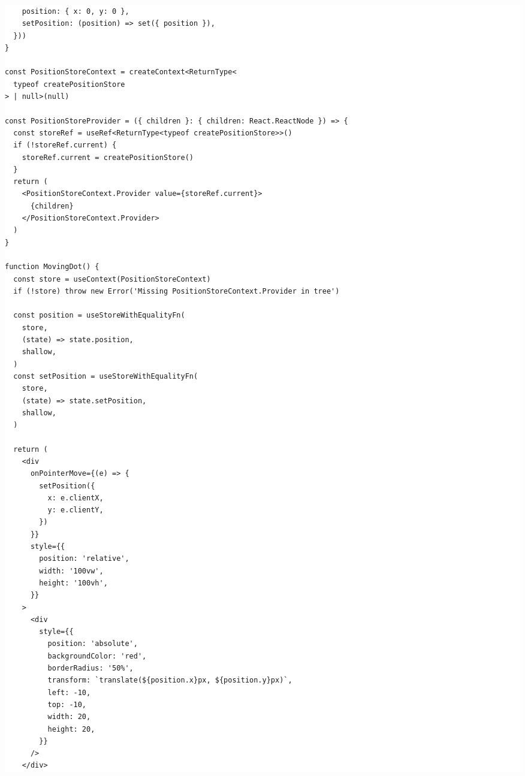 ```tsx
    position: { x: 0, y: 0 },
    setPosition: (position) => set({ position }),
  }))
}

const PositionStoreContext = createContext<ReturnType<
  typeof createPositionStore
> | null>(null)

const PositionStoreProvider = ({ children }: { children: React.ReactNode }) => {
  const storeRef = useRef<ReturnType<typeof createPositionStore>>()
  if (!storeRef.current) {
    storeRef.current = createPositionStore()
  }
  return (
    <PositionStoreContext.Provider value={storeRef.current}>
      {children}
    </PositionStoreContext.Provider>
  )
}

function MovingDot() {
  const store = useContext(PositionStoreContext)
  if (!store) throw new Error('Missing PositionStoreContext.Provider in tree')

  const position = useStoreWithEqualityFn(
    store,
    (state) => state.position,
    shallow,
  )
  const setPosition = useStoreWithEqualityFn(
    store,
    (state) => state.setPosition,
    shallow,
  )

  return (
    <div
      onPointerMove={(e) => {
        setPosition({
          x: e.clientX,
          y: e.clientY,
        })
      }}
      style={{
        position: 'relative',
        width: '100vw',
        height: '100vh',
      }}
    >
      <div
        style={{
          position: 'absolute',
          backgroundColor: 'red',
          borderRadius: '50%',
          transform: `translate(${position.x}px, ${position.y}px)`,
          left: -10,
          top: -10,
          width: 20,
          height: 20,
        }}
      />
    </div>
```